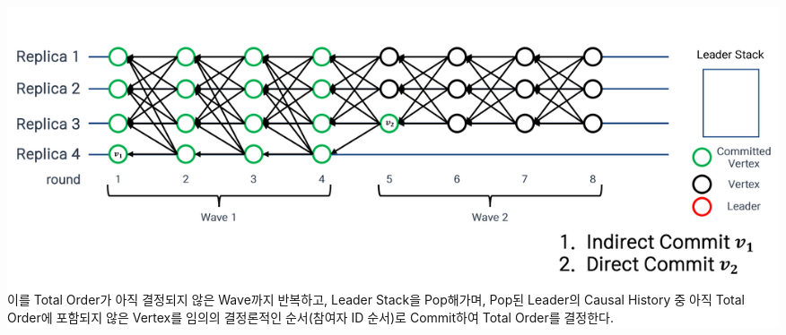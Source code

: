 
<br>
<br>

<subfigure>
  <img src="./images/2025-03-26/rider8.png" width="100%">
</subfigure> 
이를 Total Order가 아직 결정되지 않은 Wave까지 반복하고, Leader Stack을 Pop해가며, Pop된 Leader의 Causal History 중 아직 Total Order에 포함되지 않은 Vertex를 임의의 결정론적인 순서(참여자 ID 순서)로 Commit하여 Total Order를 결정한다.

